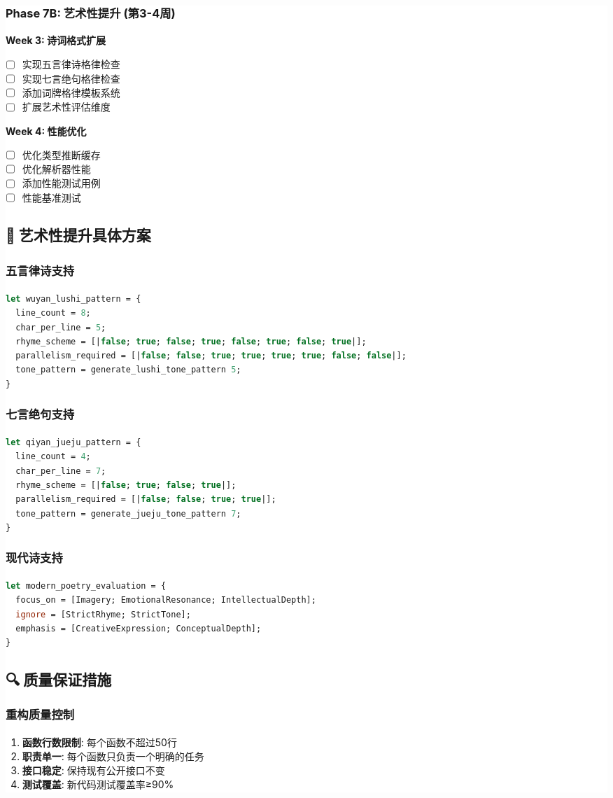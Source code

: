 ### Phase 7B: 艺术性提升 (第3-4周)

**Week 3: 诗词格式扩展**
- [ ] 实现五言律诗格律检查
- [ ] 实现七言绝句格律检查
- [ ] 添加词牌格律模板系统
- [ ] 扩展艺术性评估维度

**Week 4: 性能优化**
- [ ] 优化类型推断缓存
- [ ] 优化解析器性能
- [ ] 添加性能测试用例
- [ ] 性能基准测试

## 🎨 艺术性提升具体方案

### 五言律诗支持
```ocaml
let wuyan_lushi_pattern = {
  line_count = 8;
  char_per_line = 5;
  rhyme_scheme = [|false; true; false; true; false; true; false; true|];
  parallelism_required = [|false; false; true; true; true; true; false; false|];
  tone_pattern = generate_lushi_tone_pattern 5;
}
```

### 七言绝句支持
```ocaml
let qiyan_jueju_pattern = {
  line_count = 4;
  char_per_line = 7;
  rhyme_scheme = [|false; true; false; true|];
  parallelism_required = [|false; false; true; true|];
  tone_pattern = generate_jueju_tone_pattern 7;
}
```

### 现代诗支持
```ocaml
let modern_poetry_evaluation = {
  focus_on = [Imagery; EmotionalResonance; IntellectualDepth];
  ignore = [StrictRhyme; StrictTone];
  emphasis = [CreativeExpression; ConceptualDepth];
}
```

## 🔍 质量保证措施

### 重构质量控制
1. **函数行数限制**: 每个函数不超过50行
2. **职责单一**: 每个函数只负责一个明确的任务
3. **接口稳定**: 保持现有公开接口不变
4. **测试覆盖**: 新代码测试覆盖率≥90%
